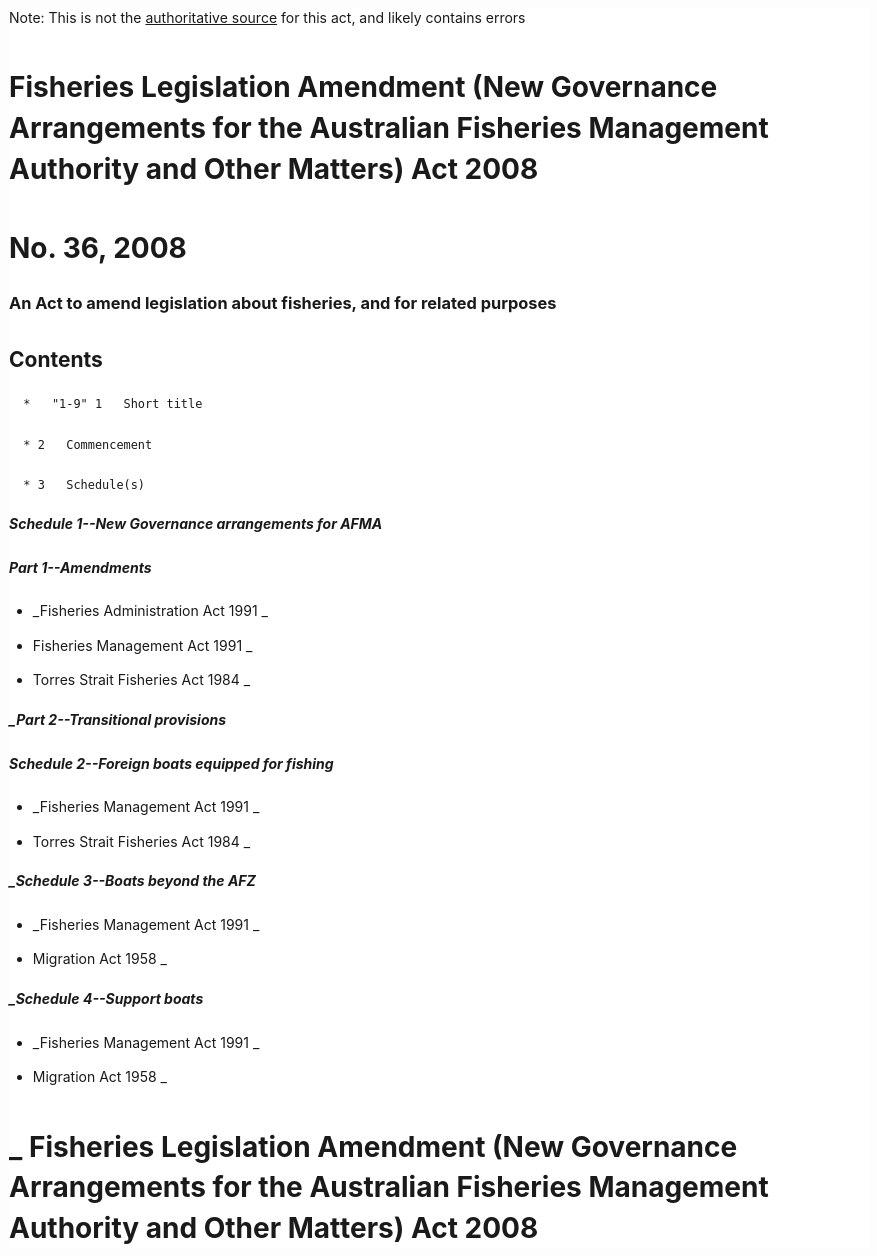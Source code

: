 Note: This is not the [authoritative source](https://www.comlaw.gov.au/Details/C2008A00036) for this act, and likely contains errors



# Fisheries Legislation Amendment (New Governance Arrangements for the Australian Fisheries Management Authority and Other Matters) Act 2008

# No. 36, 2008

### An Act to amend legislation about fisheries, and for related purposes

## 
## Contents


      *   "1-9" 1	Short title	 

      * 2	Commencement	 

      * 3	Schedule(s)	 

##### Schedule 1--New Governance arrangements for AFMA	 

##### Part 1--Amendments	 

  * _Fisheries Administration Act 1991	 _

  * Fisheries Management Act 1991	 _

  * Torres Strait Fisheries Act 1984	 _

##### _Part 2--Transitional provisions	 

##### Schedule 2--Foreign boats equipped for fishing	 

  * _Fisheries Management Act 1991	 _

  * Torres Strait Fisheries Act 1984	 _

##### _Schedule 3--Boats beyond the AFZ	 

  * _Fisheries Management Act 1991	 _

  * Migration Act 1958	 _

##### _Schedule 4--Support boats	 

  * _Fisheries Management Act 1991	 _

  * Migration Act 1958	 _



# _  Fisheries Legislation Amendment (New Governance Arrangements for the Australian Fisheries Management Authority and Other Matters) Act 2008
